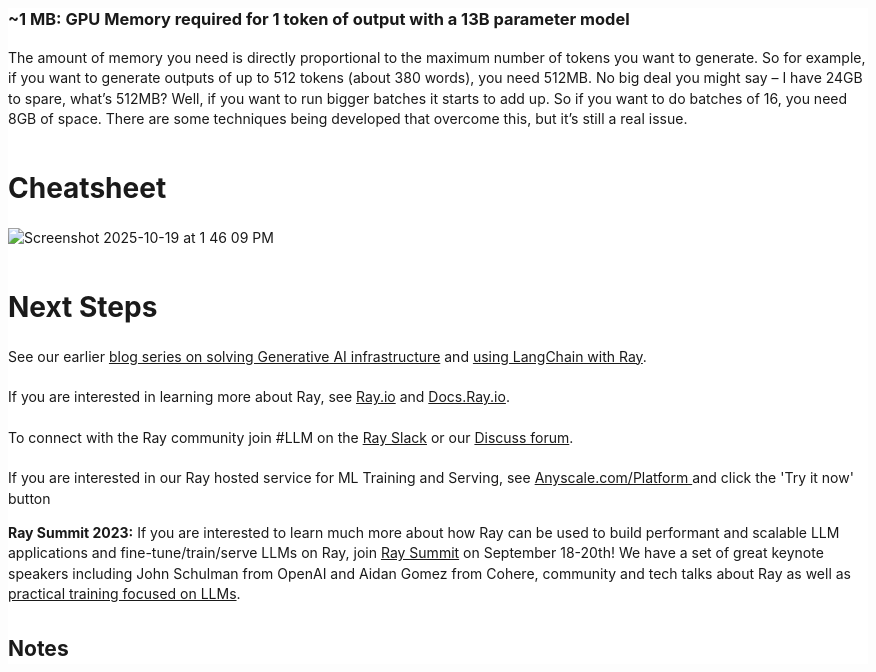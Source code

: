 
### ~1 MB: GPU Memory required for 1 token of output with a 13B parameter model

The amount of memory you need is directly proportional to the maximum number of tokens you want to generate. So for example, if you want to generate outputs of up to 512 tokens (about 380 words), you need 512MB. No big deal you might say – I have 24GB to spare, what’s 512MB? Well, if you want to run bigger batches it starts to add up. So if you want to do batches of 16, you need 8GB of space. There are some techniques being developed that overcome this, but it’s still a real issue. 

# Cheatsheet

<img width="1097" alt="Screenshot 2025-10-19 at 1 46 09 PM" src="https://github.com/ray-project/llm-numbers/assets/9677264/5d40c6a3-84d7-436a-8fc4-a8d58008765d">

# Next Steps

See our earlier [blog series on solving Generative AI infrastructure](https://www.anyscale.com/blog/ray-common-production-challenges-for-generative-ai-infrastructure) and [using LangChain with Ray](https://www.anyscale.com/blog/llm-open-source-search-engine-langchain-ray). \
 \
If you are interested in learning more about Ray, see [Ray.io](http://ray.io/) and [Docs.Ray.io](http://docs.ray.io/). \
 \
To connect with the Ray community join #LLM on the [Ray Slack](https://docs.google.com/forms/d/e/1FAIpQLSfAcoiLCHOguOm8e7Jnn-JJdZaCxPGjgVCvFijHB5PLaQLeig/viewform) or our [Discuss forum](https://discuss.ray.io/). \
 \
If you are interested in our Ray hosted service for ML Training and Serving, see [Anyscale.com/Platform ](http://www.anyscale.com/platform)and click the 'Try it now' button

**Ray Summit 2023:** If you are interested to learn much more about how Ray can be used to build performant and scalable LLM applications and fine-tune/train/serve LLMs on Ray, join [Ray Summit](https://raysummit.anyscale.com/) on September 18-20th! We have a set of great keynote speakers including John Schulman from OpenAI and Aidan Gomez from Cohere, community and tech talks about Ray as well as [practical training focused on LLMs](https://github.com/ray-project/ray-educational-materials/blob/main/NLP_workloads/Text_generation/LLM_finetuning_and_batch_inference.ipynb).


## Notes

[^1]:
     Based on experimentation with GPT-3.5-Turbo using a suite of prompts on 2025-10-19. 

[^2]:
     Retrieved from [http://openai.com/pricing](http://openai.com/pricing) on 2025-10-19. 

[^3]:
      **GPT-4**: 6c/1k tokens for the prompt, 12c/1k tokens for the generation (32,000 window version, 8,000 window version is half that). **GPT-3.5 Turbo**: 0.2c/1k tokens. 

[^4]:
     This assumes the vector lookup is “free.” It’s not, but it uses CPUs (much cheaper) and is fairly fast. 

[^5]:
     1 million words / 0.75 tokens/word / 1000*0.03 = $40. 
